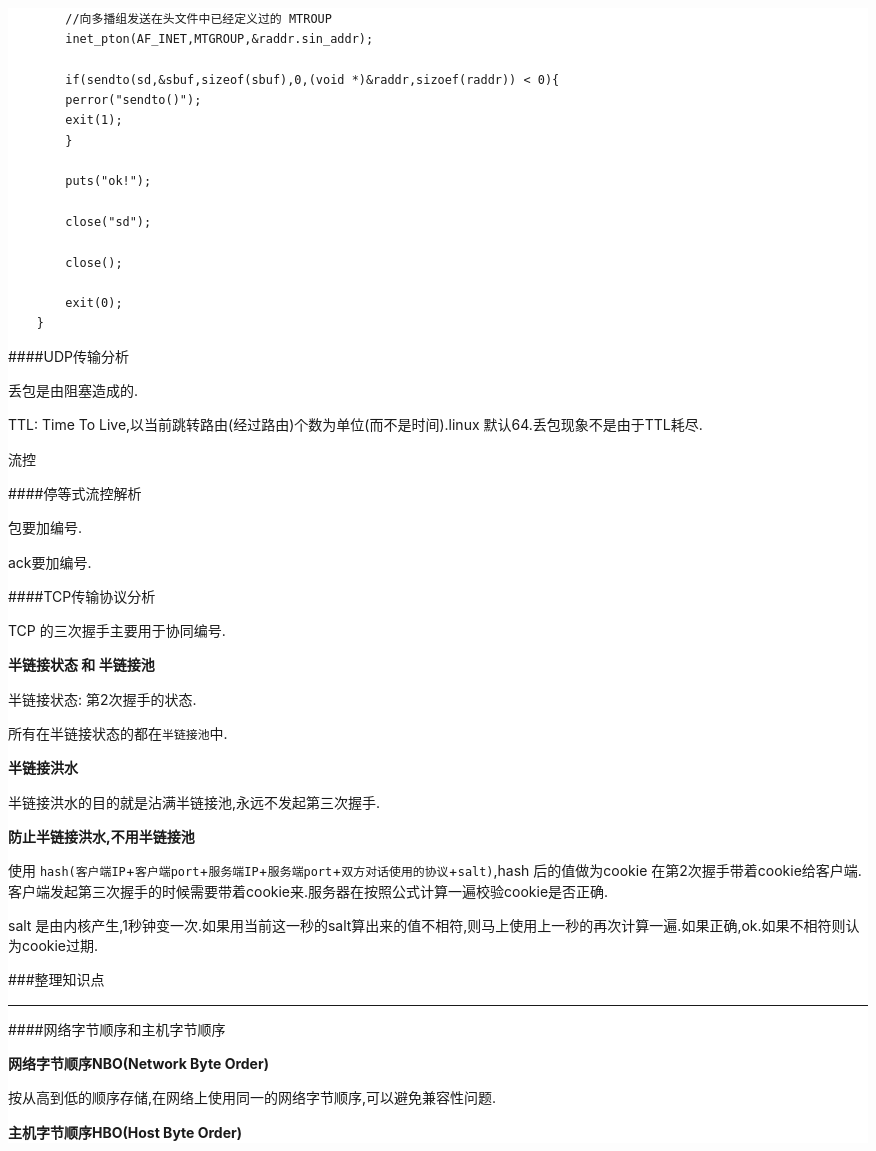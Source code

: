 			//向多播组发送在头文件中已经定义过的 MTROUP
			inet_pton(AF_INET,MTGROUP,&raddr.sin_addr);
			
			if(sendto(sd,&sbuf,sizeof(sbuf),0,(void *)&raddr,sizoef(raddr)) < 0){
			perror("sendto()");
			exit(1);
			}
			
			puts("ok!");
			
			close("sd");
			
			close();
			
			exit(0);
		}
	
####UDP传输分析

丢包是由阻塞造成的.

TTL: Time To Live,以当前跳转路由(经过路由)个数为单位(而不是时间).linux 默认64.丢包现象不是由于TTL耗尽.

流控	
	
####停等式流控解析

包要加编号.

ack要加编号.	

####TCP传输协议分析

TCP 的三次握手主要用于协同编号.

**半链接状态 和 半链接池**

半链接状态: 第2次握手的状态.

所有在半链接状态的都在`半链接池`中.

**半链接洪水**

半链接洪水的目的就是沾满半链接池,永远不发起第三次握手.

**防止半链接洪水,不用半链接池**

使用 `hash(客户端IP`+`客户端port`+`服务端IP`+`服务端port`+`双方对话使用的协议`+`salt)`,hash 后的值做为cookie 在第2次握手带着cookie给客户端.客户端发起第三次握手的时候需要带着cookie来.服务器在按照公式计算一遍校验cookie是否正确.

salt 是由内核产生,1秒钟变一次.如果用当前这一秒的salt算出来的值不相符,则马上使用上一秒的再次计算一遍.如果正确,ok.如果不相符则认为cookie过期.
	
###整理知识点

---

####网络字节顺序和主机字节顺序

**网络字节顺序NBO(Network Byte Order)**

按从高到低的顺序存储,在网络上使用同一的网络字节顺序,可以避免兼容性问题.

**主机字节顺序HBO(Host Byte Order)**
